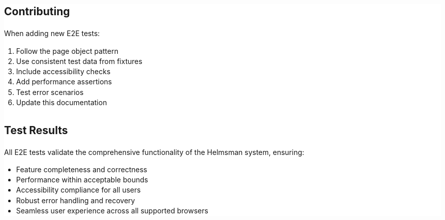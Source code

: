 ## Contributing

When adding new E2E tests:

1. Follow the page object pattern
2. Use consistent test data from fixtures
3. Include accessibility checks
4. Add performance assertions
5. Test error scenarios
6. Update this documentation

## Test Results

All E2E tests validate the comprehensive functionality of the Helmsman system, ensuring:

- Feature completeness and correctness
- Performance within acceptable bounds
- Accessibility compliance for all users
- Robust error handling and recovery
- Seamless user experience across all supported browsers
